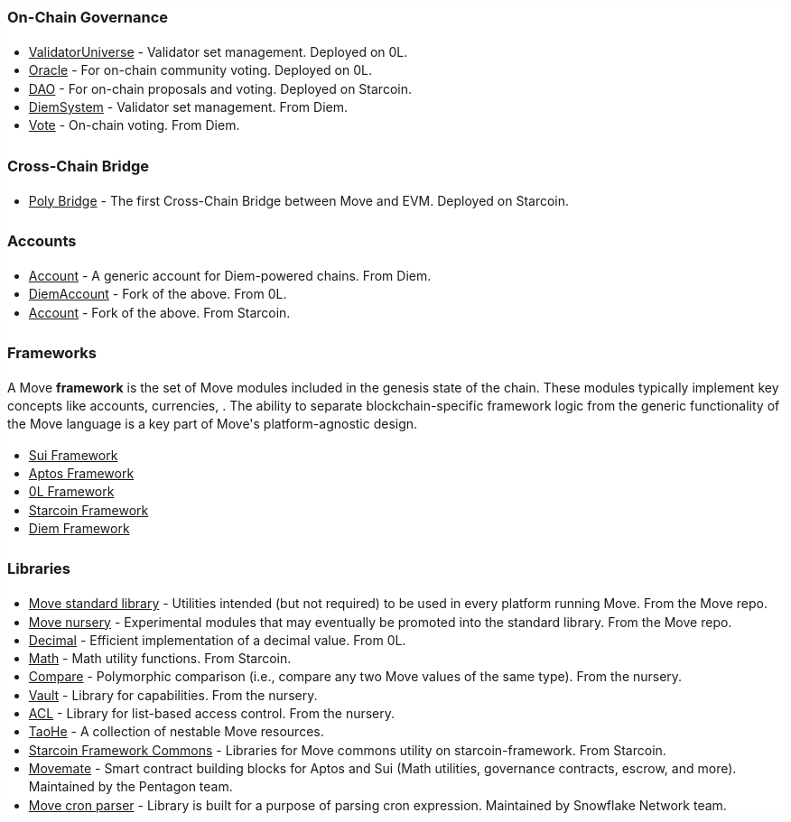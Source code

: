 ### On-Chain Governance

- [ValidatorUniverse](https://github.com/OLSF/libra/blob/main/language/diem-framework/modules/0L/ValidatorUniverse.move) - Validator set management. Deployed on 0L.
- [Oracle](https://github.com/OLSF/libra/blob/main/language/diem-framework/modules/0L/Oracle.move) - For on-chain community voting. Deployed on 0L.
- [DAO](https://github.com/starcoinorg/starcoin-framework/blob/main/sources/Dao.move) - For on-chain proposals and voting. Deployed on Starcoin.
- [DiemSystem](https://github.com/diem/diem/blob/main/diem-move/diem-framework/DPN/sources/DiemSystem.move) - Validator set management. From Diem.
- [Vote](https://github.com/diem/diem/blob/main/diem-move/diem-framework/experimental/sources/Vote.move) - On-chain voting. From Diem.

### Cross-Chain Bridge

- [Poly Bridge](https://github.com/Elements-Studio/poly-stc-contracts) - The first Cross-Chain Bridge between Move and EVM. Deployed on Starcoin.

### Accounts

- [Account](https://github.com/diem/diem/blob/main/diem-move/diem-framework/core/sources/Account.move) - A generic account for Diem-powered chains. From Diem.
- [DiemAccount](https://github.com/OLSF/libra/blob/main/language/diem-framework/modules/DiemAccount.move) - Fork of the above. From 0L.
- [Account](https://github.com/starcoinorg/starcoin-framework/blob/main/sources/Account.move) - Fork of the above. From Starcoin.

### Frameworks

A Move **framework** is the set of Move modules included in the genesis state of the chain. 
These modules typically implement key concepts like accounts, currencies, . 
The ability to separate blockchain-specific framework logic from the generic functionality of the Move language is a key part of Move's platform-agnostic design.

- [Sui Framework](https://github.com/MystenLabs/sui/tree/main/crates/sui-framework)
- [Aptos Framework](https://github.com/aptos-labs/aptos-core/tree/main/aptos-move/framework)
- [0L Framework](https://github.com/OLSF/libra/tree/main/language/diem-framework/modules/0L)
- [Starcoin Framework](https://github.com/starcoinorg/starcoin-framework)
- [Diem Framework](https://github.com/diem/diem/tree/main/diem-move/diem-framework/DPN)

### Libraries

- [Move standard library](https://github.com/move-language/move/tree/main/language/move-stdlib) - Utilities intended (but not required) to be used in every platform running Move. From the Move repo.
- [Move nursery](https://github.com/move-language/move/tree/main/language/move-stdlib/nursery) - Experimental modules that may eventually be promoted into the standard library. From the Move repo.
- [Decimal](https://github.com/OLSF/libra/blob/main/language/diem-framework/modules/0L/Decimal.move) - Efficient implementation of a decimal value. From 0L.
- [Math](https://github.com/starcoinorg/starcoin-framework/blob/main/sources/Math.move) - Math utility functions. From Starcoin.
- [Compare](https://github.com/move-language/move/blob/main/language/move-stdlib/nursery/sources/compare.move) - Polymorphic comparison (i.e., compare any two Move values of the same type). From the nursery.
- [Vault](https://github.com/move-language/move/blob/main/language/move-stdlib/nursery/sources/vault.move) - Library for capabilities. From the nursery.
- [ACL](https://github.com/move-language/move/blob/main/language/move-stdlib/nursery/sources/acl.move) - Library for list-based access control. From the nursery.
- [TaoHe](https://github.com/taoheorg/taohe) - A collection of nestable Move resources.
- [Starcoin Framework Commons](https://github.com/starcoinorg/starcoin-framework-commons) - Libraries for Move commons utility on starcoin-framework. From Starcoin.
- [Movemate](https://github.com/pentagonxyz/movemate) - Smart contract building blocks for Aptos and Sui (Math utilities, governance contracts, escrow, and more). Maintained by the Pentagon team.
- [Move cron parser](https://github.com/snowflake-so/move-cron-parser#readme) - Library is built for a purpose of parsing cron expression. Maintained by Snowflake Network team.
